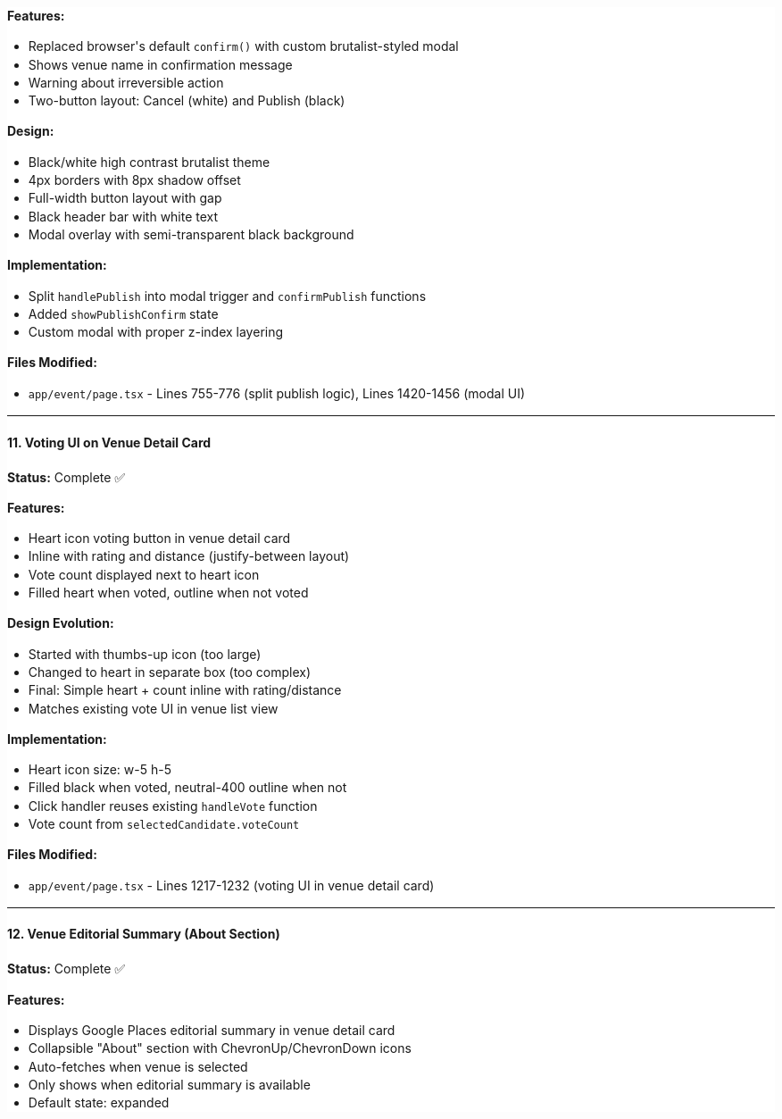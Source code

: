 **Features:**
- Replaced browser's default `confirm()` with custom brutalist-styled modal
- Shows venue name in confirmation message
- Warning about irreversible action
- Two-button layout: Cancel (white) and Publish (black)

**Design:**
- Black/white high contrast brutalist theme
- 4px borders with 8px shadow offset
- Full-width button layout with gap
- Black header bar with white text
- Modal overlay with semi-transparent black background

**Implementation:**
- Split `handlePublish` into modal trigger and `confirmPublish` functions
- Added `showPublishConfirm` state
- Custom modal with proper z-index layering

**Files Modified:**
- `app/event/page.tsx` - Lines 755-776 (split publish logic), Lines 1420-1456 (modal UI)

---

#### 11. Voting UI on Venue Detail Card
**Status:** Complete ✅

**Features:**
- Heart icon voting button in venue detail card
- Inline with rating and distance (justify-between layout)
- Vote count displayed next to heart icon
- Filled heart when voted, outline when not voted

**Design Evolution:**
- Started with thumbs-up icon (too large)
- Changed to heart in separate box (too complex)
- Final: Simple heart + count inline with rating/distance
- Matches existing vote UI in venue list view

**Implementation:**
- Heart icon size: w-5 h-5
- Filled black when voted, neutral-400 outline when not
- Click handler reuses existing `handleVote` function
- Vote count from `selectedCandidate.voteCount`

**Files Modified:**
- `app/event/page.tsx` - Lines 1217-1232 (voting UI in venue detail card)

---

#### 12. Venue Editorial Summary (About Section)
**Status:** Complete ✅

**Features:**
- Displays Google Places editorial summary in venue detail card
- Collapsible "About" section with ChevronUp/ChevronDown icons
- Auto-fetches when venue is selected
- Only shows when editorial summary is available
- Default state: expanded

